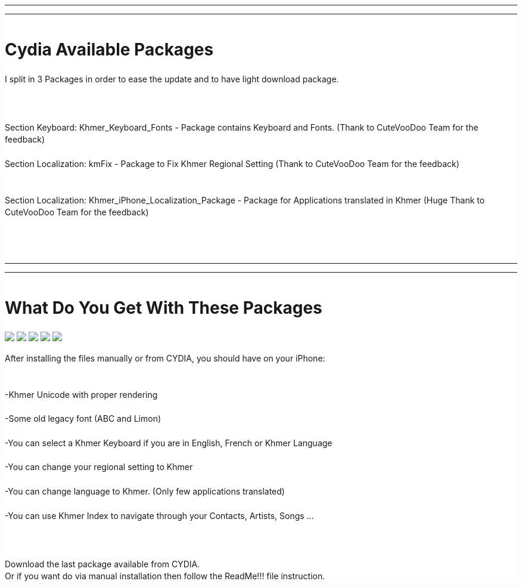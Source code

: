 <hr />
<hr />

<h1>Cydia Available Packages</h1>

I split in 3 Packages in order to ease the update and to have light download package.<br>
<br>
<br>
<br>
Section Keyboard: Khmer_Keyboard_Fonts - Package contains Keyboard and Fonts. (Thank to CuteVooDoo Team for the feedback)<br>
<br>
Section Localization: kmFix - Package to Fix Khmer Regional Setting (Thank to CuteVooDoo Team for the feedback)<br>
<br>
<br>
Section Localization: Khmer_iPhone_Localization_Package - Package for Applications translated in Khmer (Huge Thank to CuteVooDoo Team for the feedback)<br>
<br>
<br>
<br>

<hr />
<hr />

<h1>What Do You Get With These Packages</h1>


<img src='http://farm3.static.flickr.com/2496/3847874641_860b94a52e_m.jpg' />
<img src='http://farm4.static.flickr.com/3501/3844476697_fff0e60b26_m.jpg' />
<img src='http://farm4.static.flickr.com/3476/3845267534_f5c3cf3fa7_m.jpg' />
<img src='http://farm4.static.flickr.com/3105/3791733136_f87afe68b5_m.jpg' />
<img src='http://farm3.static.flickr.com/2599/3847874497_5116c12f8c_m.jpg' />



After installing the files manually or from CYDIA, you should have on your iPhone:<br>
<br>
<br>
-Khmer Unicode with proper rendering<br>
<br>
-Some old legacy font (ABC and Limon)<br>
<br>
-You can select a Khmer Keyboard if you are in English, French or Khmer Language<br>
<br>
-You can change your regional setting to Khmer<br>
<br>
-You can change language to Khmer. (Only few applications translated)<br>
<br>
-You can use Khmer Index to navigate through your Contacts, Artists, Songs ...<br>
<br>
<br>
<br>
Download the last package available from CYDIA.<br>
Or if you want do via manual installation then follow the ReadMe!!! file instruction.<br>
